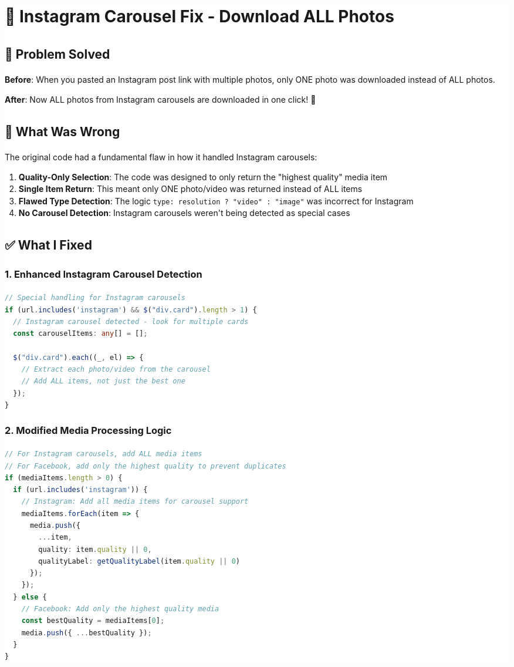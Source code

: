 # 🔧 Instagram Carousel Fix - Download ALL Photos

## 🎯 **Problem Solved**

**Before**: When you pasted an Instagram post link with multiple photos, only ONE photo was downloaded instead of ALL photos.

**After**: Now ALL photos from Instagram carousels are downloaded in one click! 🎉

## 🚨 **What Was Wrong**

The original code had a fundamental flaw in how it handled Instagram carousels:

1. **Quality-Only Selection**: The code was designed to only return the "highest quality" media item
2. **Single Item Return**: This meant only ONE photo/video was returned instead of ALL items
3. **Flawed Type Detection**: The logic `type: resolution ? "video" : "image"` was incorrect for Instagram
4. **No Carousel Detection**: Instagram carousels weren't being detected as special cases

## ✅ **What I Fixed**

### 1. **Enhanced Instagram Carousel Detection**
```typescript
// Special handling for Instagram carousels
if (url.includes('instagram') && $("div.card").length > 1) {
  // Instagram carousel detected - look for multiple cards
  const carouselItems: any[] = [];
  
  $("div.card").each((_, el) => {
    // Extract each photo/video from the carousel
    // Add ALL items, not just the best one
  });
}
```

### 2. **Modified Media Processing Logic**
```typescript
// For Instagram carousels, add ALL media items
// For Facebook, add only the highest quality to prevent duplicates
if (mediaItems.length > 0) {
  if (url.includes('instagram')) {
    // Instagram: Add all media items for carousel support
    mediaItems.forEach(item => {
      media.push({
        ...item,
        quality: item.quality || 0,
        qualityLabel: getQualityLabel(item.quality || 0)
      });
    });
  } else {
    // Facebook: Add only the highest quality media
    const bestQuality = mediaItems[0];
    media.push({ ...bestQuality });
  }
}
```
